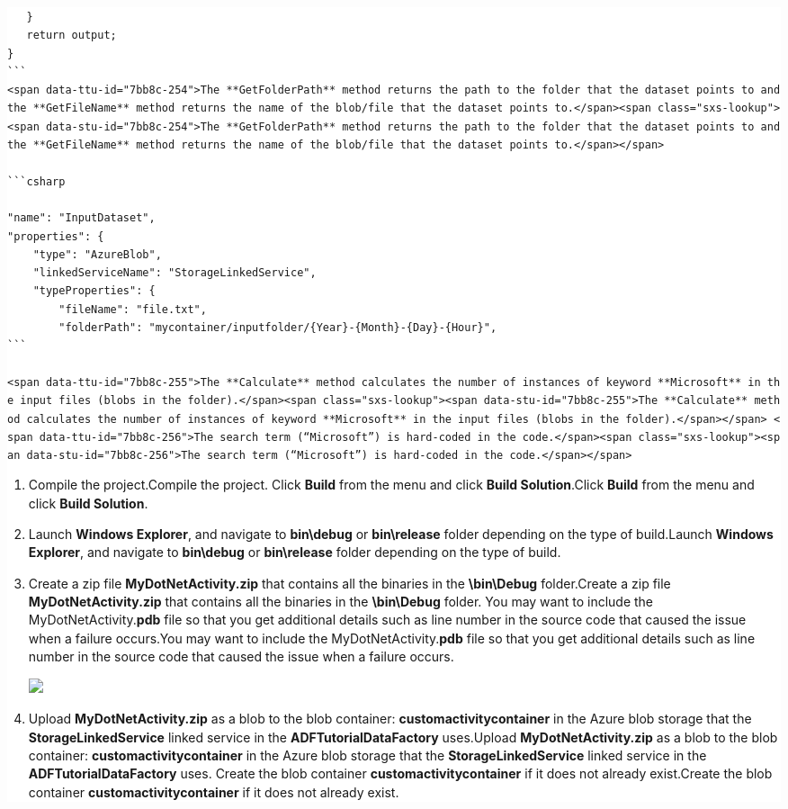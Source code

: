        }
       return output;
    }
    ```
    <span data-ttu-id="7bb8c-254">The **GetFolderPath** method returns the path to the folder that the dataset points to and the **GetFileName** method returns the name of the blob/file that the dataset points to.</span><span class="sxs-lookup"><span data-stu-id="7bb8c-254">The **GetFolderPath** method returns the path to the folder that the dataset points to and the **GetFileName** method returns the name of the blob/file that the dataset points to.</span></span>

    ```csharp

    "name": "InputDataset",
    "properties": {
        "type": "AzureBlob",
        "linkedServiceName": "StorageLinkedService",
        "typeProperties": {
            "fileName": "file.txt",
            "folderPath": "mycontainer/inputfolder/{Year}-{Month}-{Day}-{Hour}",
    ```

    <span data-ttu-id="7bb8c-255">The **Calculate** method calculates the number of instances of keyword **Microsoft** in the input files (blobs in the folder).</span><span class="sxs-lookup"><span data-stu-id="7bb8c-255">The **Calculate** method calculates the number of instances of keyword **Microsoft** in the input files (blobs in the folder).</span></span> <span data-ttu-id="7bb8c-256">The search term (“Microsoft”) is hard-coded in the code.</span><span class="sxs-lookup"><span data-stu-id="7bb8c-256">The search term (“Microsoft”) is hard-coded in the code.</span></span>

1. <span data-ttu-id="7bb8c-257">Compile the project.</span><span class="sxs-lookup"><span data-stu-id="7bb8c-257">Compile the project.</span></span> <span data-ttu-id="7bb8c-258">Click **Build** from the menu and click **Build Solution**.</span><span class="sxs-lookup"><span data-stu-id="7bb8c-258">Click **Build** from the menu and click **Build Solution**.</span></span>
2. <span data-ttu-id="7bb8c-259">Launch **Windows Explorer**, and navigate to **bin\\debug** or **bin\\release** folder depending on the type of build.</span><span class="sxs-lookup"><span data-stu-id="7bb8c-259">Launch **Windows Explorer**, and navigate to **bin\\debug** or **bin\\release** folder depending on the type of build.</span></span>
3. <span data-ttu-id="7bb8c-260">Create a zip file **MyDotNetActivity.zip** that contains all the binaries in the **\\bin\\Debug** folder.</span><span class="sxs-lookup"><span data-stu-id="7bb8c-260">Create a zip file **MyDotNetActivity.zip** that contains all the binaries in the **\\bin\\Debug** folder.</span></span> <span data-ttu-id="7bb8c-261">You may want to include the MyDotNetActivity.**pdb** file so that you get additional details such as line number in the source code that caused the issue when a failure occurs.</span><span class="sxs-lookup"><span data-stu-id="7bb8c-261">You may want to include the MyDotNetActivity.**pdb** file so that you get additional details such as line number in the source code that caused the issue when a failure occurs.</span></span>

   ![](https://docstestmedia1.blob.core.windows.net/azure-media/articles/data-factory/media/data-factory-data-processing-using-batch/image5.png)
4. <span data-ttu-id="7bb8c-262">Upload **MyDotNetActivity.zip** as a blob to the blob container: **customactivitycontainer** in the Azure blob storage that the **StorageLinkedService** linked service in the **ADFTutorialDataFactory** uses.</span><span class="sxs-lookup"><span data-stu-id="7bb8c-262">Upload **MyDotNetActivity.zip** as a blob to the blob container: **customactivitycontainer** in the Azure blob storage that the **StorageLinkedService** linked service in the **ADFTutorialDataFactory** uses.</span></span> <span data-ttu-id="7bb8c-263">Create the blob container **customactivitycontainer** if it does not already exist.</span><span class="sxs-lookup"><span data-stu-id="7bb8c-263">Create the blob container **customactivitycontainer** if it does not already exist.</span></span>
